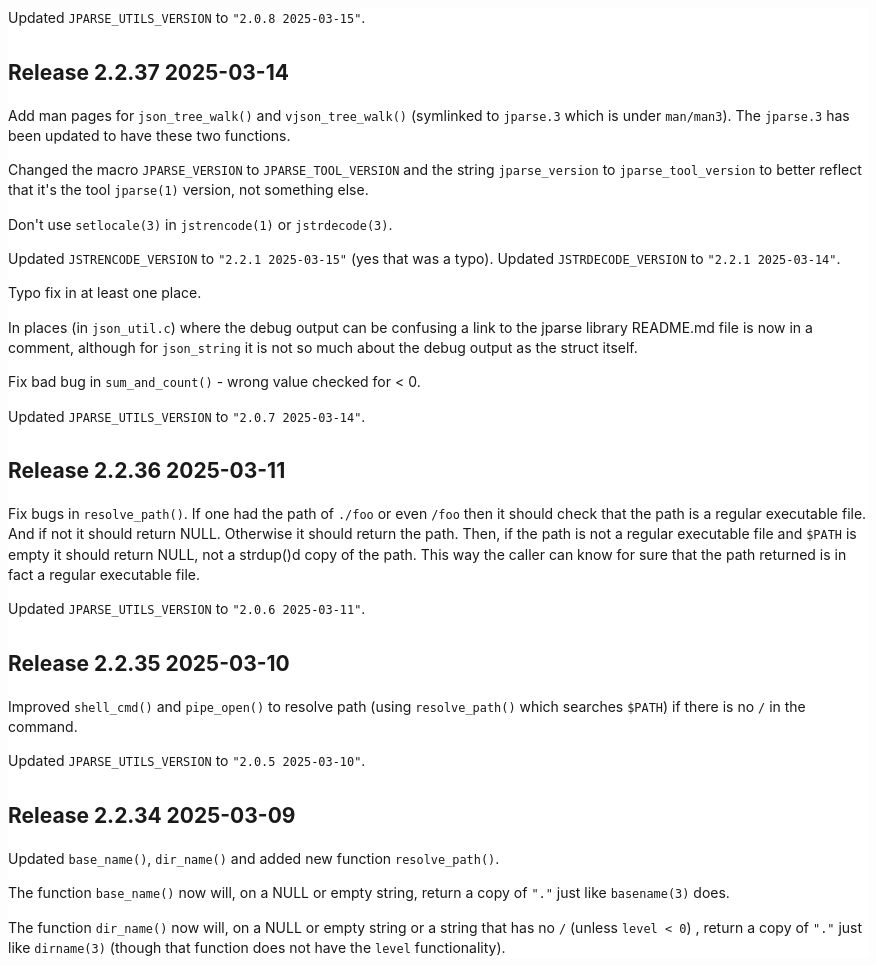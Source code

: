 Updated `JPARSE_UTILS_VERSION` to `"2.0.8 2025-03-15"`.


## Release 2.2.37 2025-03-14

Add man pages for `json_tree_walk()` and `vjson_tree_walk()` (symlinked to
`jparse.3` which is under `man/man3`). The `jparse.3` has been updated to have
these two functions.

Changed the macro `JPARSE_VERSION` to `JPARSE_TOOL_VERSION` and the string
`jparse_version` to `jparse_tool_version` to better reflect that it's the tool
`jparse(1)` version, not something else.

Don't use `setlocale(3)` in `jstrencode(1)` or `jstrdecode(3)`.

Updated `JSTRENCODE_VERSION` to `"2.2.1 2025-03-15"` (yes that was a typo).
Updated `JSTRDECODE_VERSION` to `"2.2.1 2025-03-14"`.

Typo fix in at least one place.

In places (in `json_util.c`) where the debug output can be confusing a link to
the jparse library README.md file is now in a comment, although for
`json_string` it is not so much about the debug output as the struct itself.

Fix bad bug in `sum_and_count()` - wrong value checked for < 0.

Updated `JPARSE_UTILS_VERSION` to `"2.0.7 2025-03-14"`.

## Release 2.2.36 2025-03-11

Fix bugs in `resolve_path()`. If one had the path of `./foo` or even `/foo` then
it should check that the path is a regular executable file. And if not it should
return NULL. Otherwise it should return the path. Then, if the path is not a
regular executable file and `$PATH` is empty it should return NULL, not a
strdup()d copy of the path. This way the caller can know for sure that the path
returned is in fact a regular executable file.

Updated `JPARSE_UTILS_VERSION` to `"2.0.6 2025-03-11"`.


## Release 2.2.35 2025-03-10

Improved `shell_cmd()` and `pipe_open()` to resolve path (using `resolve_path()`
which searches `$PATH`) if there is no `/` in the command.

Updated `JPARSE_UTILS_VERSION` to `"2.0.5 2025-03-10"`.


## Release 2.2.34 2025-03-09

Updated `base_name()`, `dir_name()` and added new function `resolve_path()`.

The function `base_name()` now will, on a NULL or empty string, return a copy of
`"."` just like `basename(3)` does.

The function `dir_name()` now will, on a NULL or empty string or a string that
has no `/` (unless `level < 0`) , return a copy of `"."` just like `dirname(3)`
(though that function does not have the `level` functionality).
